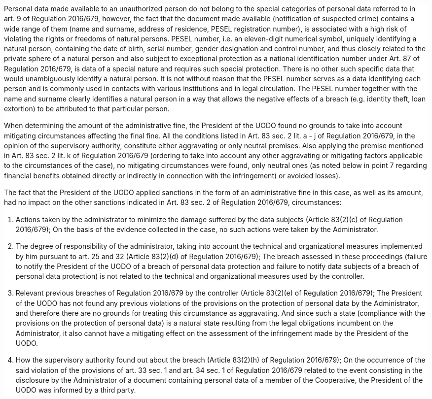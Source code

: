Personal data made available to an unauthorized person do not belong to the special categories of personal data referred to in art. 9 of Regulation 2016/679, however, the fact that the document made available (notification of suspected crime) contains a wide range of them (name and surname, address of residence, PESEL registration number), is associated with a high risk of violating the rights or freedoms of natural persons. PESEL number, i.e. an eleven-digit numerical symbol, uniquely identifying a natural person, containing the date of birth, serial number, gender designation and control number, and thus closely related to the private sphere of a natural person and also subject to exceptional protection as a national identification number under Art. 87 of Regulation 2016/679, is data of a special nature and requires such special protection. There is no other such specific data that would unambiguously identify a natural person. It is not without reason that the PESEL number serves as a data identifying each person and is commonly used in contacts with various institutions and in legal circulation. The PESEL number together with the name and surname clearly identifies a natural person in a way that allows the negative effects of a breach (e.g. identity theft, loan extortion) to be attributed to that particular person.

When determining the amount of the administrative fine, the President of the UODO found no grounds to take into account mitigating circumstances affecting the final fine. All the conditions listed in Art. 83 sec. 2 lit. a - j of Regulation 2016/679, in the opinion of the supervisory authority, constitute either aggravating or only neutral premises. Also applying the premise mentioned in Art. 83 sec. 2 lit. k of Regulation 2016/679 (ordering to take into account any other aggravating or mitigating factors applicable to the circumstances of the case), no mitigating circumstances were found, only neutral ones (as noted below in point 7 regarding financial benefits obtained directly or indirectly in connection with the infringement) or avoided losses).

The fact that the President of the UODO applied sanctions in the form of an administrative fine in this case, as well as its amount, had no impact on the other sanctions indicated in Art. 83 sec. 2 of Regulation 2016/679, circumstances:

1. Actions taken by the administrator to minimize the damage suffered by the data subjects (Article 83(2)(c) of Regulation 2016/679);
On the basis of the evidence collected in the case, no such actions were taken by the Administrator.

2. The degree of responsibility of the administrator, taking into account the technical and organizational measures implemented by him pursuant to art. 25 and 32 (Article 83(2)(d) of Regulation 2016/679);
The breach assessed in these proceedings (failure to notify the President of the UODO of a breach of personal data protection and failure to notify data subjects of a breach of personal data protection) is not related to the technical and organizational measures used by the controller.

3. Relevant previous breaches of Regulation 2016/679 by the controller (Article 83(2)(e) of Regulation 2016/679);
The President of the UODO has not found any previous violations of the provisions on the protection of personal data by the Administrator, and therefore there are no grounds for treating this circumstance as aggravating. And since such a state (compliance with the provisions on the protection of personal data) is a natural state resulting from the legal obligations incumbent on the Administrator, it also cannot have a mitigating effect on the assessment of the infringement made by the President of the UODO.

4. How the supervisory authority found out about the breach (Article 83(2)(h) of Regulation 2016/679);
On the occurrence of the said violation of the provisions of art. 33 sec. 1 and art. 34 sec. 1 of Regulation 2016/679 related to the event consisting in the disclosure by the Administrator of a document containing personal data of a member of the Cooperative, the President of the UODO was informed by a third party.
